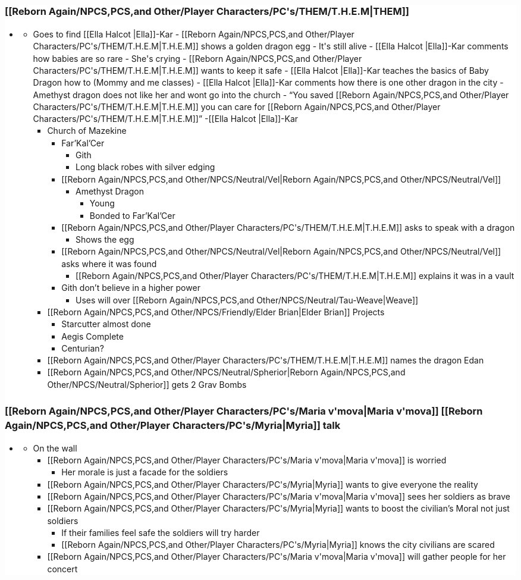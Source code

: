 ### [[Reborn Again/NPCS,PCS,and Other/Player Characters/PC's/THEM/T.H.E.M\|THEM]]

- - Goes to find [[Ella Halcot \|Ella]]-Kar
        - [[Reborn Again/NPCS,PCS,and Other/Player Characters/PC's/THEM/T.H.E.M\|T.H.E.M]] shows a golden dragon egg
            - It's still alive
        - [[Ella Halcot \|Ella]]-Kar comments how babies are so rare
            - She's crying
        - [[Reborn Again/NPCS,PCS,and Other/Player Characters/PC's/THEM/T.H.E.M\|T.H.E.M]] wants to keep it safe
        - [[Ella Halcot \|Ella]]-Kar teaches the basics of Baby Dragon how to (Mommy and me classes)
        - [[Ella Halcot \|Ella]]-Kar comments how there is one other dragon in the city
            - Amethyst dragon does not like her and wont go into the church
        - “You saved [[Reborn Again/NPCS,PCS,and Other/Player Characters/PC's/THEM/T.H.E.M\|T.H.E.M]] you can care for [[Reborn Again/NPCS,PCS,and Other/Player Characters/PC's/THEM/T.H.E.M\|T.H.E.M]]” -[[Ella Halcot \|Ella]]-Kar
    - Church of Mazekine
        - Far’Kal’Cer
            - Gith
            - Long black robes with silver edging
        - [[Reborn Again/NPCS,PCS,and Other/NPCS/Neutral/Vel\|Reborn Again/NPCS,PCS,and Other/NPCS/Neutral/Vel]]
            - Amethyst Dragon
                - Young
                - Bonded to Far’Kal’Cer
        - [[Reborn Again/NPCS,PCS,and Other/Player Characters/PC's/THEM/T.H.E.M\|T.H.E.M]] asks to speak with a dragon
            - Shows the egg
        - [[Reborn Again/NPCS,PCS,and Other/NPCS/Neutral/Vel\|Reborn Again/NPCS,PCS,and Other/NPCS/Neutral/Vel]] asks where it was found
            - [[Reborn Again/NPCS,PCS,and Other/Player Characters/PC's/THEM/T.H.E.M\|T.H.E.M]] explains it was in a vault
        - Gith don’t believe in a higher power
            - Uses will over [[Reborn Again/NPCS,PCS,and Other/NPCS/Neutral/Tau-Weave\|Weave]]
    - [[Reborn Again/NPCS,PCS,and Other/NPCS/Friendly/Elder Brian\|Elder Brian]] Projects
        - Starcutter almost done
        - Aegis Complete
        - Centurian?
    - [[Reborn Again/NPCS,PCS,and Other/Player Characters/PC's/THEM/T.H.E.M\|T.H.E.M]] names the dragon Edan
    - [[Reborn Again/NPCS,PCS,and Other/NPCS/Neutral/Spherior\|Reborn Again/NPCS,PCS,and Other/NPCS/Neutral/Spherior]] gets 2 Grav Bombs

### [[Reborn Again/NPCS,PCS,and Other/Player Characters/PC's/Maria v'mova\|Maria v'mova]] [[Reborn Again/NPCS,PCS,and Other/Player Characters/PC's/Myria\|Myria]] talk

- - On the wall
    - [[Reborn Again/NPCS,PCS,and Other/Player Characters/PC's/Maria v'mova\|Maria v'mova]] is worried
        - Her morale is just a facade for the soldiers
    - [[Reborn Again/NPCS,PCS,and Other/Player Characters/PC's/Myria\|Myria]] wants to give everyone the reality
    - [[Reborn Again/NPCS,PCS,and Other/Player Characters/PC's/Maria v'mova\|Maria v'mova]] sees her soldiers as brave
    - [[Reborn Again/NPCS,PCS,and Other/Player Characters/PC's/Myria\|Myria]] wants to boost the civilian’s Moral not just soldiers
        - If their families feel safe the soldiers will try harder
        - [[Reborn Again/NPCS,PCS,and Other/Player Characters/PC's/Myria\|Myria]] knows the city civilians are scared
    - [[Reborn Again/NPCS,PCS,and Other/Player Characters/PC's/Maria v'mova\|Maria v'mova]] will gather people for her concert